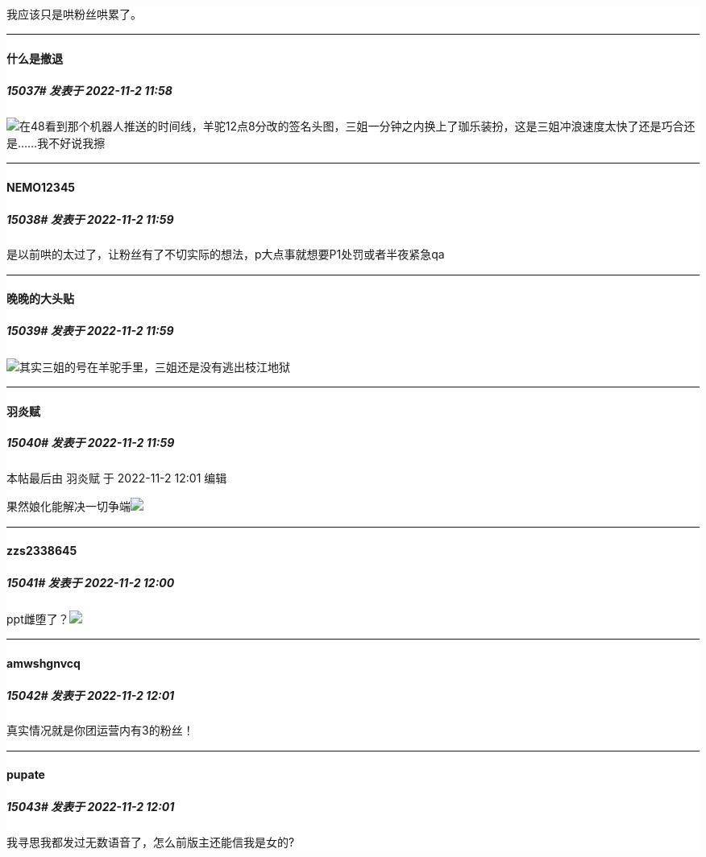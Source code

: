 我应该只是哄粉丝哄累了。

*****

####  什么是撤退  
##### 15037#       发表于 2022-11-2 11:58

<img src="https://static.saraba1st.com/image/smiley/face2017/067.png" referrerpolicy="no-referrer">在48看到那个机器人推送的时间线，羊驼12点8分改的签名头图，三姐一分钟之内换上了珈乐装扮，这是三姐冲浪速度太快了还是巧合还是……我不好说我擦

*****

####  NEMO12345  
##### 15038#       发表于 2022-11-2 11:59

是以前哄的太过了，让粉丝有了不切实际的想法，p大点事就想要P1处罚或者半夜紧急qa

*****

####  晚晚的大头贴  
##### 15039#       发表于 2022-11-2 11:59

<img src="https://static.saraba1st.com/image/smiley/face2017/067.png" referrerpolicy="no-referrer">其实三姐的号在羊驼手里，三姐还是没有逃出枝江地狱

*****

####  羽炎赋  
##### 15040#       发表于 2022-11-2 11:59

 本帖最后由 羽炎赋 于 2022-11-2 12:01 编辑 

果然娘化能解决一切争端<img src="https://static.saraba1st.com/image/smiley/carton2017/018.gif" referrerpolicy="no-referrer">

*****

####  zzs2338645  
##### 15041#       发表于 2022-11-2 12:00

ppt雌堕了？<img src="https://static.saraba1st.com/image/smiley/face2017/067.png" referrerpolicy="no-referrer">

*****

####  amwshgnvcq  
##### 15042#       发表于 2022-11-2 12:01

真实情况就是你团运营内有3的粉丝！

*****

####  pupate  
##### 15043#       发表于 2022-11-2 12:01

我寻思我都发过无数语音了，怎么前版主还能信我是女的?
